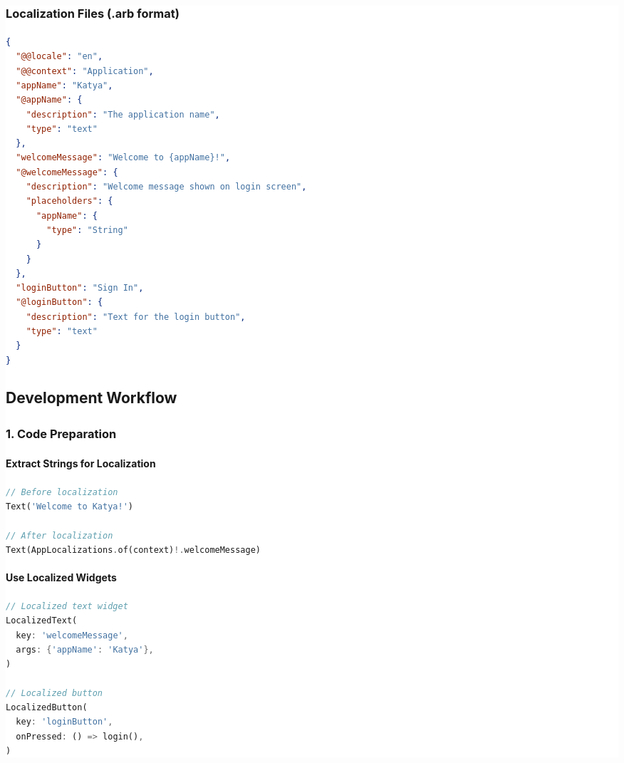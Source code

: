 ### Localization Files (.arb format)
```json
{
  "@@locale": "en",
  "@@context": "Application",
  "appName": "Katya",
  "@appName": {
    "description": "The application name",
    "type": "text"
  },
  "welcomeMessage": "Welcome to {appName}!",
  "@welcomeMessage": {
    "description": "Welcome message shown on login screen",
    "placeholders": {
      "appName": {
        "type": "String"
      }
    }
  },
  "loginButton": "Sign In",
  "@loginButton": {
    "description": "Text for the login button",
    "type": "text"
  }
}
```

## Development Workflow

### 1. Code Preparation

#### Extract Strings for Localization
```dart
// Before localization
Text('Welcome to Katya!')

// After localization
Text(AppLocalizations.of(context)!.welcomeMessage)
```

#### Use Localized Widgets
```dart
// Localized text widget
LocalizedText(
  key: 'welcomeMessage',
  args: {'appName': 'Katya'},
)

// Localized button
LocalizedButton(
  key: 'loginButton',
  onPressed: () => login(),
)
```
